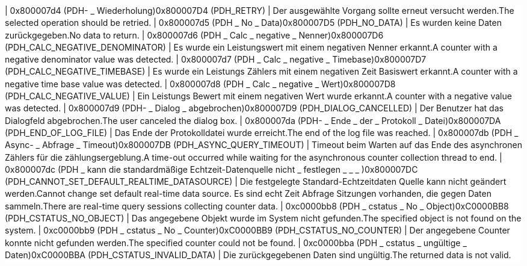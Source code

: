 | <span data-ttu-id="a1c46-129">0x800007d4 (PDH- \_ Wiederholung)</span><span class="sxs-lookup"><span data-stu-id="a1c46-129">0x800007D4 (PDH\_RETRY)</span></span>                                      | <span data-ttu-id="a1c46-130">Der ausgewählte Vorgang sollte erneut versucht werden.</span><span class="sxs-lookup"><span data-stu-id="a1c46-130">The selected operation should be retried.</span></span>
| <span data-ttu-id="a1c46-131">0x800007d5 (PDH \_ No \_ Data)</span><span class="sxs-lookup"><span data-stu-id="a1c46-131">0x800007D5 (PDH\_NO\_DATA)</span></span>                                   | <span data-ttu-id="a1c46-132">Es wurden keine Daten zurückgegeben.</span><span class="sxs-lookup"><span data-stu-id="a1c46-132">No data to return.</span></span>
| <span data-ttu-id="a1c46-133">0x800007d6 (PDH \_ Calc \_ negative \_ Nenner)</span><span class="sxs-lookup"><span data-stu-id="a1c46-133">0x800007D6 (PDH\_CALC\_NEGATIVE\_DENOMINATOR)</span></span>                | <span data-ttu-id="a1c46-134">Es wurde ein Leistungswert mit einem negativen Nenner erkannt.</span><span class="sxs-lookup"><span data-stu-id="a1c46-134">A counter with a negative denominator value was detected.</span></span>
| <span data-ttu-id="a1c46-135">0x800007d7 (PDH \_ Calc \_ negative \_ Timebase)</span><span class="sxs-lookup"><span data-stu-id="a1c46-135">0x800007D7 (PDH\_CALC\_NEGATIVE\_TIMEBASE)</span></span>                   | <span data-ttu-id="a1c46-136">Es wurde ein Leistungs Zählers mit einem negativen Zeit Basiswert erkannt.</span><span class="sxs-lookup"><span data-stu-id="a1c46-136">A counter with a negative time base value was detected.</span></span>
| <span data-ttu-id="a1c46-137">0x800007d8 (PDH \_ Calc \_ negative \_ Wert)</span><span class="sxs-lookup"><span data-stu-id="a1c46-137">0x800007D8 (PDH\_CALC\_NEGATIVE\_VALUE)</span></span>                      | <span data-ttu-id="a1c46-138">Ein Leistungs Bewert mit einem negativen Wert wurde erkannt.</span><span class="sxs-lookup"><span data-stu-id="a1c46-138">A counter with a negative value was detected.</span></span>
| <span data-ttu-id="a1c46-139">0x800007d9 (PDH- \_ Dialog \_ abgebrochen)</span><span class="sxs-lookup"><span data-stu-id="a1c46-139">0x800007D9 (PDH\_DIALOG\_CANCELLED)</span></span>                          | <span data-ttu-id="a1c46-140">Der Benutzer hat das Dialogfeld abgebrochen.</span><span class="sxs-lookup"><span data-stu-id="a1c46-140">The user canceled the dialog box.</span></span>
| <span data-ttu-id="a1c46-141">0x800007da (PDH- \_ Ende \_ der \_ Protokoll \_ Datei)</span><span class="sxs-lookup"><span data-stu-id="a1c46-141">0x800007DA (PDH\_END\_OF\_LOG\_FILE)</span></span>                         | <span data-ttu-id="a1c46-142">Das Ende der Protokolldatei wurde erreicht.</span><span class="sxs-lookup"><span data-stu-id="a1c46-142">The end of the log file was reached.</span></span>
| <span data-ttu-id="a1c46-143">0x800007db (PDH \_ Async- \_ Abfrage \_ Timeout)</span><span class="sxs-lookup"><span data-stu-id="a1c46-143">0x800007DB (PDH\_ASYNC\_QUERY\_TIMEOUT)</span></span>                      | <span data-ttu-id="a1c46-144">Timeout beim Warten auf das Ende des asynchronen Zählers für die zählungsergeblung.</span><span class="sxs-lookup"><span data-stu-id="a1c46-144">A time-out occurred while waiting for the asynchronous counter collection thread to end.</span></span>
| <span data-ttu-id="a1c46-145">0x800007dc (PDH \_ kann die standardmäßige Echtzeit-Datenquelle nicht \_ festlegen \_ \_ \_ )</span><span class="sxs-lookup"><span data-stu-id="a1c46-145">0x800007DC (PDH\_CANNOT\_SET\_DEFAULT\_REALTIME\_DATASOURCE)</span></span> | <span data-ttu-id="a1c46-146">Die festgelegte Standard-Echtzeitdaten Quelle kann nicht geändert werden.</span><span class="sxs-lookup"><span data-stu-id="a1c46-146">Cannot change set default real-time data source.</span></span> <span data-ttu-id="a1c46-147">Es sind echt Zeit Abfrage Sitzungen vorhanden, die gegen Daten sammeln.</span><span class="sxs-lookup"><span data-stu-id="a1c46-147">There are real-time query sessions collecting counter data.</span></span>
| <span data-ttu-id="a1c46-148">0xc0000bb8 (PDH \_ cstatus \_ No \_ Object)</span><span class="sxs-lookup"><span data-stu-id="a1c46-148">0xC0000BB8 (PDH\_CSTATUS\_NO\_OBJECT)</span></span>                        | <span data-ttu-id="a1c46-149">Das angegebene Objekt wurde im System nicht gefunden.</span><span class="sxs-lookup"><span data-stu-id="a1c46-149">The specified object is not found on the system.</span></span>
| <span data-ttu-id="a1c46-150">0xc0000bb9 (PDH \_ cstatus \_ No \_ Counter)</span><span class="sxs-lookup"><span data-stu-id="a1c46-150">0xC0000BB9 (PDH\_CSTATUS\_NO\_COUNTER)</span></span>                       | <span data-ttu-id="a1c46-151">Der angegebene Counter konnte nicht gefunden werden.</span><span class="sxs-lookup"><span data-stu-id="a1c46-151">The specified counter could not be found.</span></span>
| <span data-ttu-id="a1c46-152">0xc0000bba (PDH \_ cstatus \_ ungültige \_ Daten)</span><span class="sxs-lookup"><span data-stu-id="a1c46-152">0xC0000BBA (PDH\_CSTATUS\_INVALID\_DATA)</span></span>                     | <span data-ttu-id="a1c46-153">Die zurückgegebenen Daten sind ungültig.</span><span class="sxs-lookup"><span data-stu-id="a1c46-153">The returned data is not valid.</span></span>